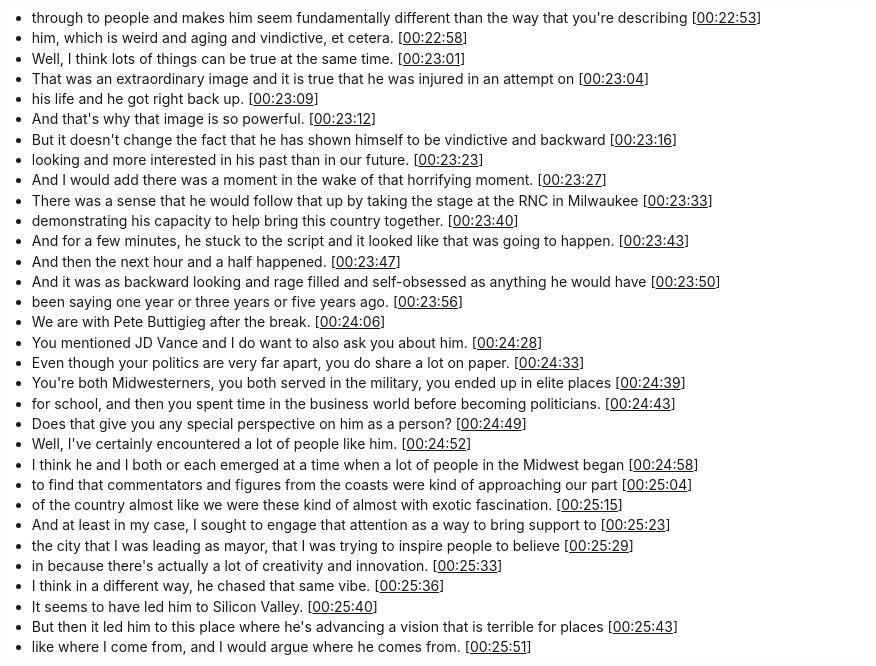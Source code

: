 *  through to people and makes him seem fundamentally different than the way that you're describing [[00:22:53](https://www.youtube.com/watch?v=PK87A_M9A0k&t=1373.1599999999999s)]
*  him, which is weird and aging and vindictive, et cetera. [[00:22:58](https://www.youtube.com/watch?v=PK87A_M9A0k&t=1378.2s)]
*  Well, I think lots of things can be true at the same time. [[00:23:01](https://www.youtube.com/watch?v=PK87A_M9A0k&t=1381.1599999999999s)]
*  That was an extraordinary image and it is true that he was injured in an attempt on [[00:23:04](https://www.youtube.com/watch?v=PK87A_M9A0k&t=1384.48s)]
*  his life and he got right back up. [[00:23:09](https://www.youtube.com/watch?v=PK87A_M9A0k&t=1389.8s)]
*  And that's why that image is so powerful. [[00:23:12](https://www.youtube.com/watch?v=PK87A_M9A0k&t=1392.86s)]
*  But it doesn't change the fact that he has shown himself to be vindictive and backward [[00:23:16](https://www.youtube.com/watch?v=PK87A_M9A0k&t=1396.58s)]
*  looking and more interested in his past than in our future. [[00:23:23](https://www.youtube.com/watch?v=PK87A_M9A0k&t=1403.06s)]
*  And I would add there was a moment in the wake of that horrifying moment. [[00:23:27](https://www.youtube.com/watch?v=PK87A_M9A0k&t=1407.9399999999998s)]
*  There was a sense that he would follow that up by taking the stage at the RNC in Milwaukee [[00:23:33](https://www.youtube.com/watch?v=PK87A_M9A0k&t=1413.4199999999998s)]
*  demonstrating his capacity to help bring this country together. [[00:23:40](https://www.youtube.com/watch?v=PK87A_M9A0k&t=1420.02s)]
*  And for a few minutes, he stuck to the script and it looked like that was going to happen. [[00:23:43](https://www.youtube.com/watch?v=PK87A_M9A0k&t=1423.4s)]
*  And then the next hour and a half happened. [[00:23:47](https://www.youtube.com/watch?v=PK87A_M9A0k&t=1427.74s)]
*  And it was as backward looking and rage filled and self-obsessed as anything he would have [[00:23:50](https://www.youtube.com/watch?v=PK87A_M9A0k&t=1430.94s)]
*  been saying one year or three years or five years ago. [[00:23:56](https://www.youtube.com/watch?v=PK87A_M9A0k&t=1436.5s)]
*  We are with Pete Buttigieg after the break. [[00:24:06](https://www.youtube.com/watch?v=PK87A_M9A0k&t=1446.46s)]
*  You mentioned JD Vance and I do want to also ask you about him. [[00:24:28](https://www.youtube.com/watch?v=PK87A_M9A0k&t=1468.22s)]
*  Even though your politics are very far apart, you do share a lot on paper. [[00:24:33](https://www.youtube.com/watch?v=PK87A_M9A0k&t=1473.82s)]
*  You're both Midwesterners, you both served in the military, you ended up in elite places [[00:24:39](https://www.youtube.com/watch?v=PK87A_M9A0k&t=1479.6599999999999s)]
*  for school, and then you spent time in the business world before becoming politicians. [[00:24:43](https://www.youtube.com/watch?v=PK87A_M9A0k&t=1483.82s)]
*  Does that give you any special perspective on him as a person? [[00:24:49](https://www.youtube.com/watch?v=PK87A_M9A0k&t=1489.98s)]
*  Well, I've certainly encountered a lot of people like him. [[00:24:52](https://www.youtube.com/watch?v=PK87A_M9A0k&t=1492.86s)]
*  I think he and I both or each emerged at a time when a lot of people in the Midwest began [[00:24:58](https://www.youtube.com/watch?v=PK87A_M9A0k&t=1498.06s)]
*  to find that commentators and figures from the coasts were kind of approaching our part [[00:25:04](https://www.youtube.com/watch?v=PK87A_M9A0k&t=1504.82s)]
*  of the country almost like we were these kind of almost with exotic fascination. [[00:25:15](https://www.youtube.com/watch?v=PK87A_M9A0k&t=1515.94s)]
*  And at least in my case, I sought to engage that attention as a way to bring support to [[00:25:23](https://www.youtube.com/watch?v=PK87A_M9A0k&t=1523.38s)]
*  the city that I was leading as mayor, that I was trying to inspire people to believe [[00:25:29](https://www.youtube.com/watch?v=PK87A_M9A0k&t=1529.5s)]
*  in because there's actually a lot of creativity and innovation. [[00:25:33](https://www.youtube.com/watch?v=PK87A_M9A0k&t=1533.1000000000001s)]
*  I think in a different way, he chased that same vibe. [[00:25:36](https://www.youtube.com/watch?v=PK87A_M9A0k&t=1536.5s)]
*  It seems to have led him to Silicon Valley. [[00:25:40](https://www.youtube.com/watch?v=PK87A_M9A0k&t=1540.46s)]
*  But then it led him to this place where he's advancing a vision that is terrible for places [[00:25:43](https://www.youtube.com/watch?v=PK87A_M9A0k&t=1543.5400000000002s)]
*  like where I come from, and I would argue where he comes from. [[00:25:51](https://www.youtube.com/watch?v=PK87A_M9A0k&t=1551.22s)]